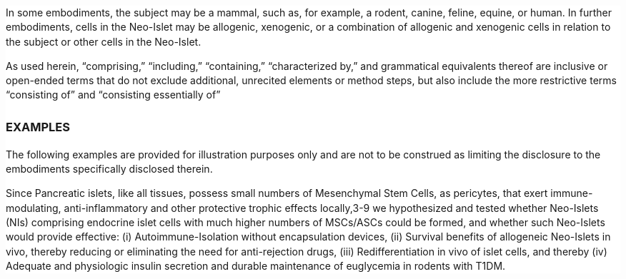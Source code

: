 In some embodiments, the subject may be a mammal, such as, for example, a rodent, canine, feline, equine, or human. In further embodiments, cells in the Neo-Islet may be allogenic, xenogenic, or a combination of allogenic and xenogenic cells in relation to the subject or other cells in the Neo-Islet.

As used herein, “comprising,” “including,” “containing,” “characterized by,” and grammatical equivalents thereof are inclusive or open-ended terms that do not exclude additional, unrecited elements or method steps, but also include the more restrictive terms “consisting of” and “consisting essentially of”

### EXAMPLES

The following examples are provided for illustration purposes only and are not to be construed as limiting the disclosure to the embodiments specifically disclosed therein.

Since Pancreatic islets, like all tissues, possess small numbers of Mesenchymal Stem Cells, as pericytes, that exert immune-modulating, anti-inflammatory and other protective trophic effects locally,3-9 we hypothesized and tested whether Neo-Islets (NIs) comprising endocrine islet cells with much higher numbers of MSCs/ASCs could be formed, and whether such Neo-Islets would provide effective: (i) Autoimmune-Isolation without encapsulation devices, (ii) Survival benefits of allogeneic Neo-Islets in vivo, thereby reducing or eliminating the need for anti-rejection drugs, (iii) Redifferentiation in vivo of islet cells, and thereby (iv) Adequate and physiologic insulin secretion and durable maintenance of euglycemia in rodents with T1DM.
